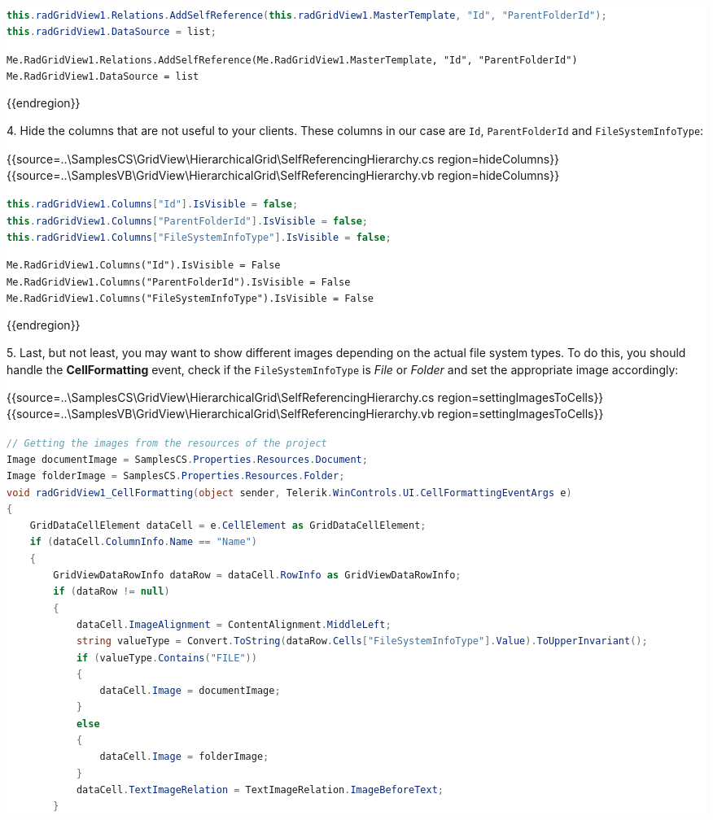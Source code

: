 ````C#
this.radGridView1.Relations.AddSelfReference(this.radGridView1.MasterTemplate, "Id", "ParentFolderId");
this.radGridView1.DataSource = list;

````
````VB.NET
Me.RadGridView1.Relations.AddSelfReference(Me.RadGridView1.MasterTemplate, "Id", "ParentFolderId")
Me.RadGridView1.DataSource = list

````

{{endregion}} 

4\. Hide the columns that are not useful to your clients. These columns in our case are `Id`, `ParentFolderId` and `FileSystemInfoType`:

{{source=..\SamplesCS\GridView\HierarchicalGrid\SelfReferencingHierarchy.cs region=hideColumns}} 
{{source=..\SamplesVB\GridView\HierarchicalGrid\SelfReferencingHierarchy.vb region=hideColumns}} 

````C#
this.radGridView1.Columns["Id"].IsVisible = false;
this.radGridView1.Columns["ParentFolderId"].IsVisible = false;
this.radGridView1.Columns["FileSystemInfoType"].IsVisible = false;

````
````VB.NET
Me.RadGridView1.Columns("Id").IsVisible = False
Me.RadGridView1.Columns("ParentFolderId").IsVisible = False
Me.RadGridView1.Columns("FileSystemInfoType").IsVisible = False

````

{{endregion}} 

5\. Last, but not least, you may want to show different images depending on the actual file system types. To do this, you should handle the __CellFormatting__ event, check if the `FileSystemInfoType` is *File* or *Folder* and set the appropriate image accordingly:

{{source=..\SamplesCS\GridView\HierarchicalGrid\SelfReferencingHierarchy.cs region=settingImagesToCells}} 
{{source=..\SamplesVB\GridView\HierarchicalGrid\SelfReferencingHierarchy.vb region=settingImagesToCells}} 

````C#
// Getting the images from the resources of the project
Image documentImage = SamplesCS.Properties.Resources.Document;
Image folderImage = SamplesCS.Properties.Resources.Folder;
void radGridView1_CellFormatting(object sender, Telerik.WinControls.UI.CellFormattingEventArgs e)
{
    GridDataCellElement dataCell = e.CellElement as GridDataCellElement;
    if (dataCell.ColumnInfo.Name == "Name")
    {
        GridViewDataRowInfo dataRow = dataCell.RowInfo as GridViewDataRowInfo;
        if (dataRow != null)
        {
            dataCell.ImageAlignment = ContentAlignment.MiddleLeft;
            string valueType = Convert.ToString(dataRow.Cells["FileSystemInfoType"].Value).ToUpperInvariant();
            if (valueType.Contains("FILE"))
            {
                dataCell.Image = documentImage;
            }
            else
            {
                dataCell.Image = folderImage;
            }
            dataCell.TextImageRelation = TextImageRelation.ImageBeforeText;
        }
````
